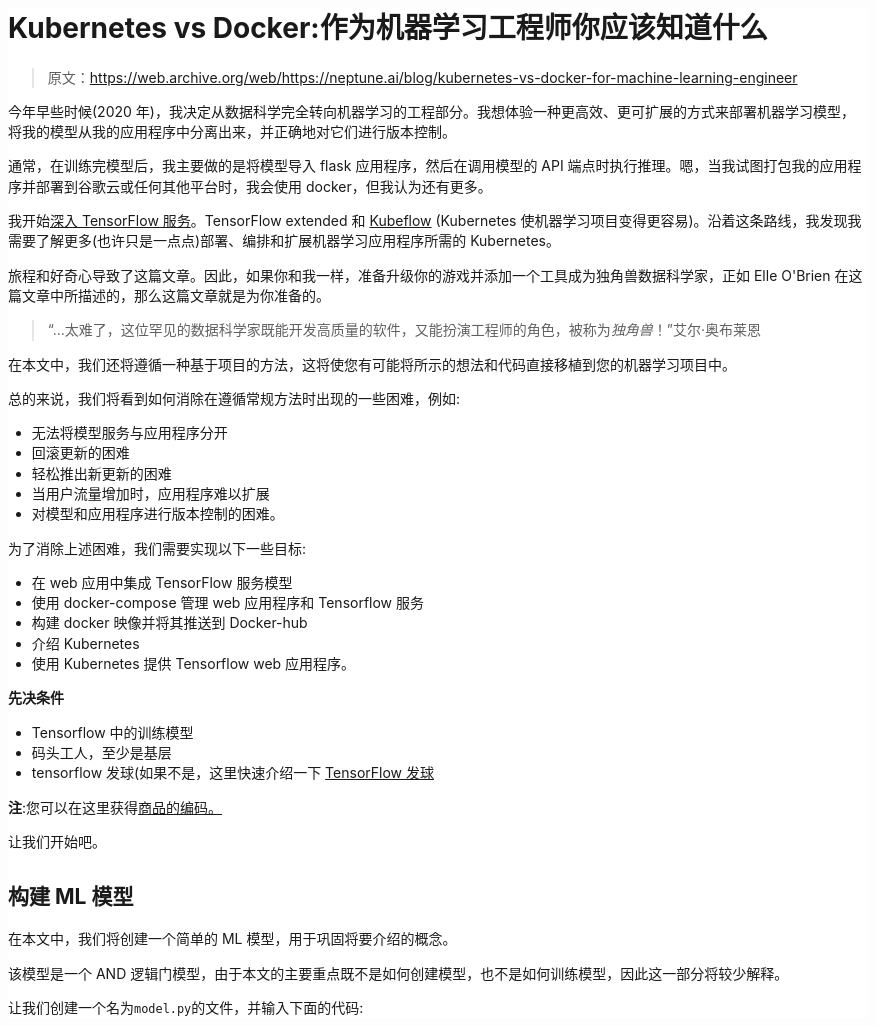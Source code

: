 # Kubernetes vs Docker:作为机器学习工程师你应该知道什么

> 原文：<https://web.archive.org/web/https://neptune.ai/blog/kubernetes-vs-docker-for-machine-learning-engineer>

今年早些时候(2020 年)，我决定从数据科学完全转向机器学习的工程部分。我想体验一种更高效、更可扩展的方式来部署机器学习模型，将我的模型从我的应用程序中分离出来，并正确地对它们进行版本控制。

通常，在训练完模型后，我主要做的是将模型导入 flask 应用程序，然后在调用模型的 API 端点时执行推理。嗯，当我试图打包我的应用程序并部署到谷歌云或任何其他平台时，我会使用 docker，但我认为还有更多。

我开始[深入 TensorFlow 服务](/web/20221206024243/https://neptune.ai/blog/how-to-serve-machine-learning-models-with-tensorflow-serving-and-docker)。TensorFlow extended 和 [Kubeflow](/web/20221206024243/https://neptune.ai/vs/kubeflow) (Kubernetes 使机器学习项目变得更容易)。沿着这条路线，我发现我需要了解更多(也许只是一点点)部署、编排和扩展机器学习应用程序所需的 Kubernetes。

旅程和好奇心导致了这篇文章。因此，如果你和我一样，准备升级你的游戏并添加一个工具成为独角兽数据科学家，正如 Elle O'Brien 在这篇文章中所描述的，那么这篇文章就是为你准备的。

> “…太难了，这位罕见的数据科学家既能开发高质量的软件，又能扮演工程师的角色，被称为*独角兽*！”艾尔·奥布莱恩

在本文中，我们还将遵循一种基于项目的方法，这将使您有可能将所示的想法和代码直接移植到您的机器学习项目中。

总的来说，我们将看到如何消除在遵循常规方法时出现的一些困难，例如:

*   无法将模型服务与应用程序分开
*   回滚更新的困难
*   轻松推出新更新的困难
*   当用户流量增加时，应用程序难以扩展
*   对模型和应用程序进行版本控制的困难。

为了消除上述困难，我们需要实现以下一些目标:

*   在 web 应用中集成 TensorFlow 服务模型
*   使用 docker-compose 管理 web 应用程序和 Tensorflow 服务
*   构建 docker 映像并将其推送到 Docker-hub
*   介绍 Kubernetes
*   使用 Kubernetes 提供 Tensorflow web 应用程序。

**先决条件**

*   Tensorflow 中的训练模型
*   码头工人，至少是基层
*   tensorflow 发球(如果不是，这里快速介绍一下 [TensorFlow 发球](/web/20221206024243/https://neptune.ai/blog/how-to-serve-machine-learning-models-with-tensorflow-serving-and-docker)

**注**:您可以在这里获得[商品的编码。](https://web.archive.org/web/20221206024243/https://github.com/steveoni/tensorflow-serving-docker-k8s)

让我们开始吧。

## 构建 ML 模型

在本文中，我们将创建一个简单的 ML 模型，用于巩固将要介绍的概念。

该模型是一个 AND 逻辑门模型，由于本文的主要重点既不是如何创建模型，也不是如何训练模型，因此这一部分将较少解释。

让我们创建一个名为`model.py`的文件，并输入下面的代码:
